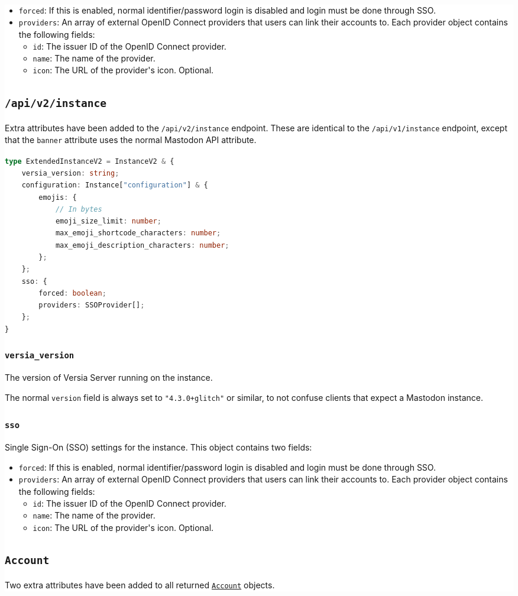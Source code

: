 - `forced`: If this is enabled, normal identifier/password login is disabled and login must be done through SSO.
- `providers`: An array of external OpenID Connect providers that users can link their accounts to. Each provider object contains the following fields:
  - `id`: The issuer ID of the OpenID Connect provider.
  - `name`: The name of the provider.
  - `icon`: The URL of the provider's icon. Optional.

## `/api/v2/instance`

Extra attributes have been added to the `/api/v2/instance` endpoint. These are identical to the `/api/v1/instance` endpoint, except that the `banner` attribute uses the normal Mastodon API attribute.

```ts
type ExtendedInstanceV2 = InstanceV2 & {
    versia_version: string;
    configuration: Instance["configuration"] & {
        emojis: {
            // In bytes
            emoji_size_limit: number;
            max_emoji_shortcode_characters: number;
            max_emoji_description_characters: number;
        };
    };
    sso: {
        forced: boolean;
        providers: SSOProvider[];
    };
}
```

### `versia_version`

The version of Versia Server running on the instance.

The normal `version` field is always set to `"4.3.0+glitch"` or similar, to not confuse clients that expect a Mastodon instance.

### `sso`

Single Sign-On (SSO) settings for the instance. This object contains two fields:

- `forced`: If this is enabled, normal identifier/password login is disabled and login must be done through SSO.
- `providers`: An array of external OpenID Connect providers that users can link their accounts to. Each provider object contains the following fields:
  - `id`: The issuer ID of the OpenID Connect provider.
  - `name`: The name of the provider.
  - `icon`: The URL of the provider's icon. Optional.

## `Account`

Two extra attributes have been added to all returned [`Account`](https://docs.joinmastodon.org/entities/Account/) objects.
